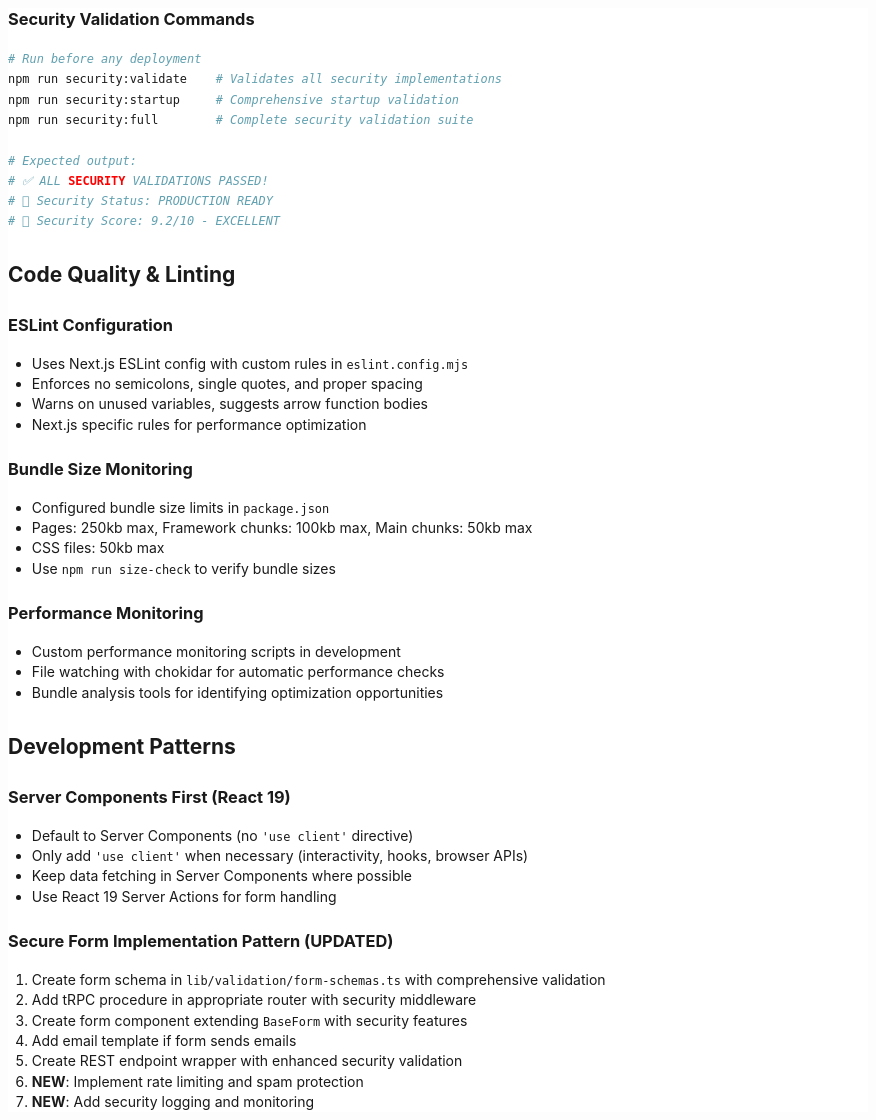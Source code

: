 ### Security Validation Commands
```bash
# Run before any deployment
npm run security:validate    # Validates all security implementations
npm run security:startup     # Comprehensive startup validation  
npm run security:full        # Complete security validation suite

# Expected output:
# ✅ ALL SECURITY VALIDATIONS PASSED!
# 🚀 Security Status: PRODUCTION READY
# 🎯 Security Score: 9.2/10 - EXCELLENT
```

## Code Quality & Linting

### ESLint Configuration
- Uses Next.js ESLint config with custom rules in `eslint.config.mjs`
- Enforces no semicolons, single quotes, and proper spacing
- Warns on unused variables, suggests arrow function bodies
- Next.js specific rules for performance optimization

### Bundle Size Monitoring
- Configured bundle size limits in `package.json`
- Pages: 250kb max, Framework chunks: 100kb max, Main chunks: 50kb max
- CSS files: 50kb max
- Use `npm run size-check` to verify bundle sizes

### Performance Monitoring
- Custom performance monitoring scripts in development
- File watching with chokidar for automatic performance checks
- Bundle analysis tools for identifying optimization opportunities

## Development Patterns

### Server Components First (React 19)
- Default to Server Components (no `'use client'` directive)
- Only add `'use client'` when necessary (interactivity, hooks, browser APIs)
- Keep data fetching in Server Components where possible
- Use React 19 Server Actions for form handling

### Secure Form Implementation Pattern (UPDATED)
1. Create form schema in `lib/validation/form-schemas.ts` with comprehensive validation
2. Add tRPC procedure in appropriate router with security middleware
3. Create form component extending `BaseForm` with security features
4. Add email template if form sends emails
5. Create REST endpoint wrapper with enhanced security validation
6. **NEW**: Implement rate limiting and spam protection
7. **NEW**: Add security logging and monitoring
